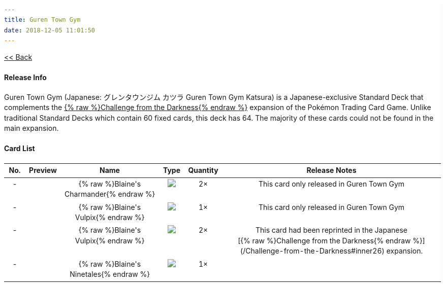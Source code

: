 ```yaml
---
title: Guren Town Gym
date: 2018-12-05 11:01:50
---
```

[<< Back](/)
#### Release Info
Guren Town Gym (Japanese: グレンタウンジム カツラ Guren Town Gym Katsura) is a Japanese-exclusive Standard Deck that complements the [{% raw %}Challenge from the Darkness{% endraw %}](/Challenge-from-the-Darkness) expansion of the Pokémon Trading Card Game. Unlike traditional Standard Decks which contain 60 fixed cards, this deck has 64. The majority of these cards could not be found in the main expansion.

#### Card List
<table>
	<thead>
		<tr>
			<th style="width: 28px">No.</th>
			<th style="width: 55px">Preview</th>
			<th style="width: 180px">Name</th>
			<th style="width: 36px">Type</th>
			<th style="width: 60px">Quantity</th>
			<th>Release Notes</th>
		</tr>
	</thead>
	<tbody style="text-align: center">
		<tr id="inner1">
			<td>-</td>
			<td><img src="" height="100px"/></td>
			<td>{% raw %}Blaine's Charmander{% endraw %}</td>
			<td><img src="https://cdn.bulbagarden.net/upload/a/ad/Fire-attack.png" height="25px" class="nofancybox"/></td>
			<td>2×</td>
			<td>This card only released in Guren Town Gym</td>
		</tr>
		<tr id="inner2">
			<td>-</td>
			<td><img src="" height="100px"/></td>
			<td>{% raw %}Blaine's Vulpix{% endraw %}</td>
			<td><img src="https://cdn.bulbagarden.net/upload/a/ad/Fire-attack.png" height="25px" class="nofancybox"/></td>
			<td>1×</td>
			<td>This card only released in Guren Town Gym</td>
		</tr>
		<tr id="inner3">
			<td>-</td>
			<td><img src="" height="100px"/></td>
			<td>{% raw %}Blaine's Vulpix{% endraw %}</td>
			<td><img src="https://cdn.bulbagarden.net/upload/a/ad/Fire-attack.png" height="25px" class="nofancybox"/></td>
			<td>2×</td>
			<td>This card had been reprinted in the Japanese<br>[{% raw %}Challenge from the Darkness{% endraw %}](/Challenge-from-the-Darkness#inner26) expansion.</td>
		</tr>
		<tr id="inner4">
			<td>-</td>
			<td><img src="" height="100px"/></td>
			<td>{% raw %}Blaine's Ninetales{% endraw %}</td>
			<td><img src="https://cdn.bulbagarden.net/upload/a/ad/Fire-attack.png" height="25px" class="nofancybox"/></td>
			<td>1×</td>
